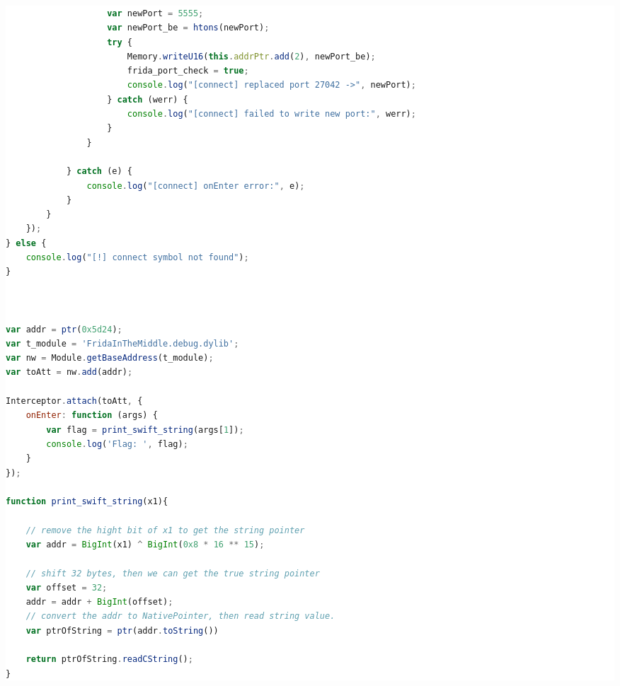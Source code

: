 ```javascript
                    var newPort = 5555;
                    var newPort_be = htons(newPort);
                    try {
                        Memory.writeU16(this.addrPtr.add(2), newPort_be);
                        frida_port_check = true;
                        console.log("[connect] replaced port 27042 ->", newPort);
                    } catch (werr) {
                        console.log("[connect] failed to write new port:", werr);
                    }
                }

            } catch (e) {
                console.log("[connect] onEnter error:", e);
            }
        }
    });
} else {
    console.log("[!] connect symbol not found");
}
                                                                                                                                                                                   

  
var addr = ptr(0x5d24);
var t_module = 'FridaInTheMiddle.debug.dylib';
var nw = Module.getBaseAddress(t_module);
var toAtt = nw.add(addr);

Interceptor.attach(toAtt, {
    onEnter: function (args) {
        var flag = print_swift_string(args[1]);
        console.log('Flag: ', flag);
    }
});

function print_swift_string(x1){

    // remove the hight bit of x1 to get the string pointer
    var addr = BigInt(x1) ^ BigInt(0x8 * 16 ** 15); 
    
    // shift 32 bytes, then we can get the true string pointer
    var offset = 32;
    addr = addr + BigInt(offset);
    // convert the addr to NativePointer, then read string value.
    var ptrOfString = ptr(addr.toString())

    return ptrOfString.readCString();
}
```
